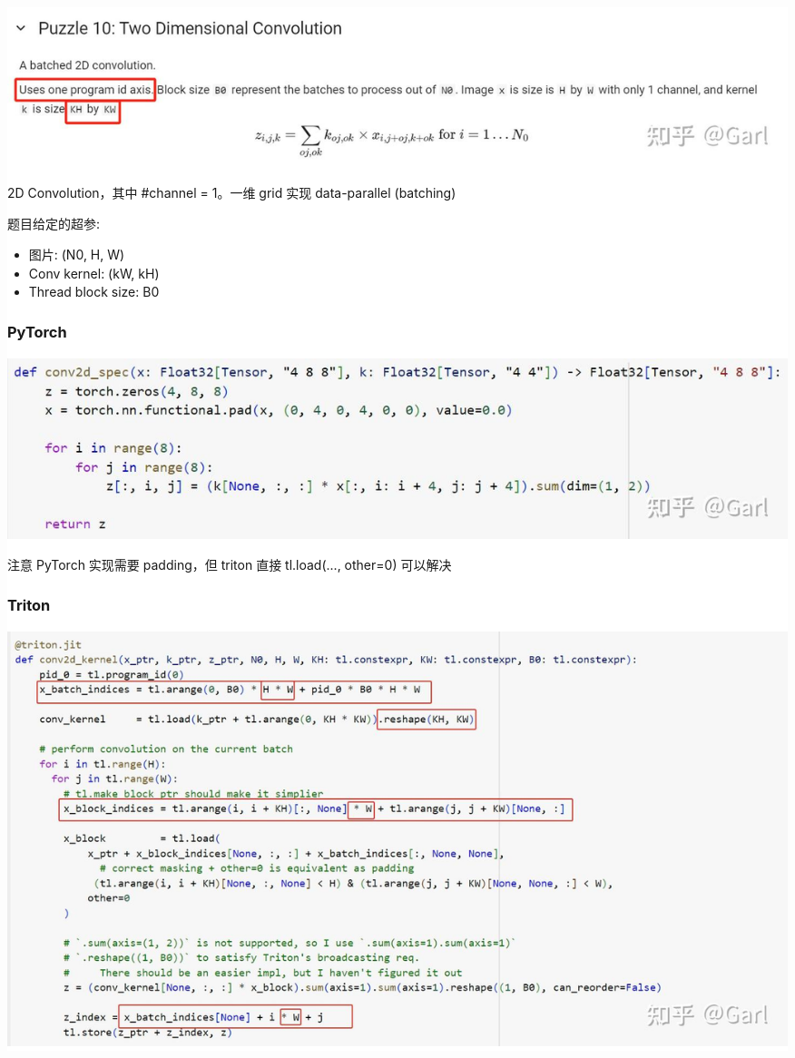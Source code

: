 ![](images/v2-319f971ea3262dbe08cdef537b9ca336_1440w_9b18fd9e278a.jpg)

2D Convolution，其中 #channel = 1。一维 grid 实现 data-parallel (batching)

题目给定的超参:

-   图片: (N0, H, W)
-   Conv kernel: (kW, kH)
-   Thread block size: B0

### PyTorch

![](images/v2-e4b1b527e1aac00c9818f290bc1e6017_1440w_68adcb6a2c3a.jpg)

注意 PyTorch 实现需要 padding，但 triton 直接 tl.load(..., other=0) 可以解决

### Triton

![](images/v2-5d0282bfaf65a936947f93eb5a3ff496_1440w_92c41e03877b.jpg)
